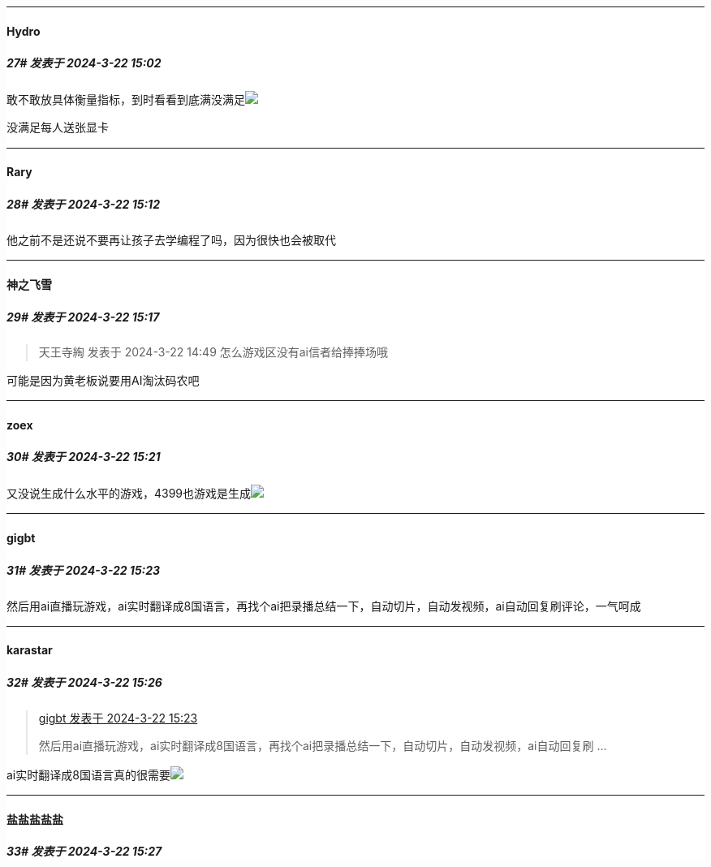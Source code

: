 *****

####  Hydro  
##### 27#       发表于 2024-3-22 15:02

敢不敢放具体衡量指标，到时看看到底满没满足<img src="https://static.saraba1st.com/image/smiley/face2017/223.png" referrerpolicy="no-referrer">

没满足每人送张显卡

*****

####  Rary  
##### 28#       发表于 2024-3-22 15:12

他之前不是还说不要再让孩子去学编程了吗，因为很快也会被取代

*****

####  神之飞雪  
##### 29#       发表于 2024-3-22 15:17

<blockquote>天王寺綯 发表于 2024-3-22 14:49
怎么游戏区没有ai信者给捧捧场哦</blockquote>
可能是因为黄老板说要用AI淘汰码农吧

*****

####  zoex  
##### 30#       发表于 2024-3-22 15:21

又没说生成什么水平的游戏，4399也游戏是生成<img src="https://static.saraba1st.com/image/smiley/face2017/067.png" referrerpolicy="no-referrer">

*****

####  gigbt  
##### 31#       发表于 2024-3-22 15:23

然后用ai直播玩游戏，ai实时翻译成8国语言，再找个ai把录播总结一下，自动切片，自动发视频，ai自动回复刷评论，一气呵成

*****

####  karastar  
##### 32#       发表于 2024-3-22 15:26

<blockquote><a href="httphttps://bbs.saraba1st.com/2b/forum.php?mod=redirect&amp;goto=findpost&amp;pid=64336953&amp;ptid=2176608" target="_blank">gigbt 发表于 2024-3-22 15:23</a>

然后用ai直播玩游戏，ai实时翻译成8国语言，再找个ai把录播总结一下，自动切片，自动发视频，ai自动回复刷 ...</blockquote>
ai实时翻译成8国语言真的很需要<img src="https://static.saraba1st.com/image/smiley/face2017/044.png" referrerpolicy="no-referrer">

*****

####  盐盐盐盐盐  
##### 33#       发表于 2024-3-22 15:27
